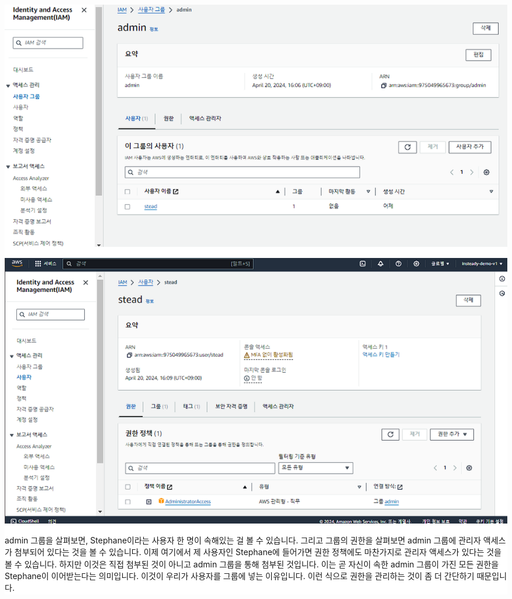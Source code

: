 ![Untitled](AWS%20Certified%20Cloud%20Practitioner%200e7c045c20fa47d393f05712b226f1eb/Untitled%2026.png)

![Untitled](AWS%20Certified%20Cloud%20Practitioner%200e7c045c20fa47d393f05712b226f1eb/Untitled%2027.png)

admin 그룹을 살펴보면, Stephane이라는 사용자 한 명이 속해있는 걸 볼 수 있습니다. 그리고 그룹의 권한을 살펴보면 admin 그룹에 관리자 액세스가 첨부되어 있다는 것을 볼 수 있습니다. 이제 여기에서 제 사용자인 Stephane에 들어가면 권한 정책에도 마찬가지로 관리자 액세스가 있다는 것을 볼 수 있습니다. 하지만 이것은 직접 첨부된 것이 아니고 admin 그룹을 통해 첨부된 것입니다. 이는 곧 자신이 속한 admin 그룹이 가진 모든 권한을 Stephane이 이어받는다는 의미입니다. 이것이 우리가 사용자를 그룹에 넣는 이유입니다. 이런 식으로 권한을 관리하는 것이 좀 더 간단하기 때문입니다.
